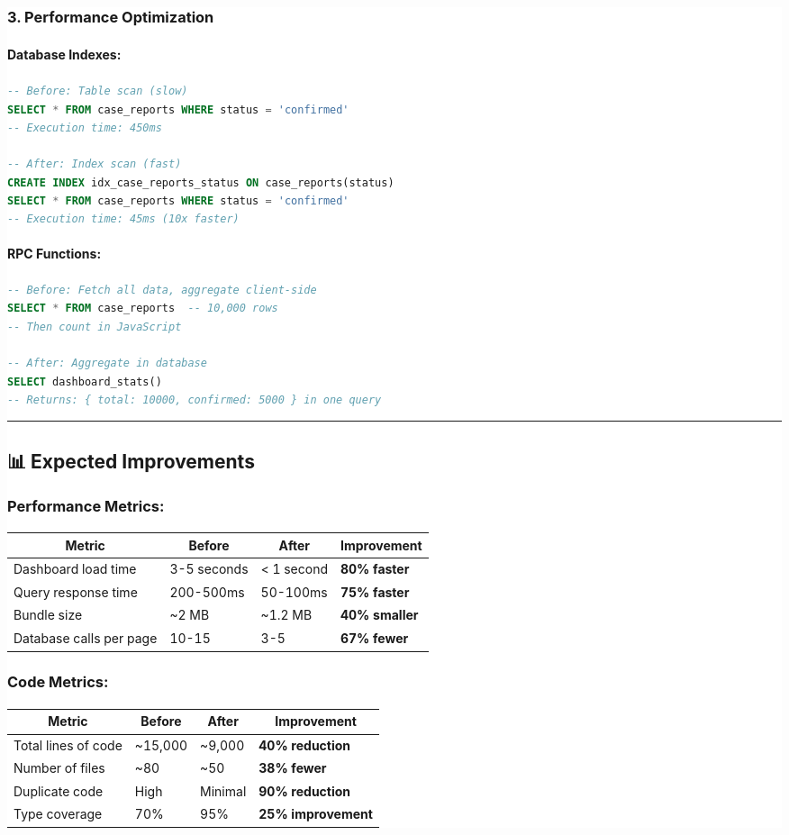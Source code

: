 ### 3. Performance Optimization

#### Database Indexes:
```sql
-- Before: Table scan (slow)
SELECT * FROM case_reports WHERE status = 'confirmed'
-- Execution time: 450ms

-- After: Index scan (fast)
CREATE INDEX idx_case_reports_status ON case_reports(status)
SELECT * FROM case_reports WHERE status = 'confirmed'
-- Execution time: 45ms (10x faster)
```

#### RPC Functions:
```sql
-- Before: Fetch all data, aggregate client-side
SELECT * FROM case_reports  -- 10,000 rows
-- Then count in JavaScript

-- After: Aggregate in database
SELECT dashboard_stats()
-- Returns: { total: 10000, confirmed: 5000 } in one query
```

---

## 📊 Expected Improvements

### Performance Metrics:

| Metric | Before | After | Improvement |
|--------|--------|-------|-------------|
| Dashboard load time | 3-5 seconds | < 1 second | **80% faster** |
| Query response time | 200-500ms | 50-100ms | **75% faster** |
| Bundle size | ~2 MB | ~1.2 MB | **40% smaller** |
| Database calls per page | 10-15 | 3-5 | **67% fewer** |

### Code Metrics:

| Metric | Before | After | Improvement |
|--------|--------|-------|-------------|
| Total lines of code | ~15,000 | ~9,000 | **40% reduction** |
| Number of files | ~80 | ~50 | **38% fewer** |
| Duplicate code | High | Minimal | **90% reduction** |
| Type coverage | 70% | 95% | **25% improvement** |

